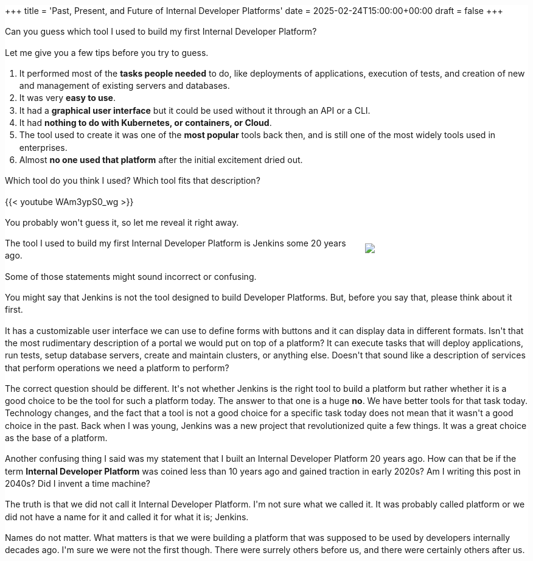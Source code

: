 
+++
title = 'Past, Present, and Future of Internal Developer Platforms'
date = 2025-02-24T15:00:00+00:00
draft = false
+++

Can you guess which tool I used to build my first Internal Developer Platform?

Let me give you a few tips before you try to guess.

1. It performed most of the **tasks people needed** to do, like deployments of applications, execution of tests, and creation of new and management of existing servers and databases.
2. It was very **easy to use**.
3. It had a **graphical user interface** but it could be used without it through an API or a CLI.
4. It had **nothing to do with Kubernetes, or containers, or Cloud**.
5. The tool used to create it was one of the **most popular** tools back then, and is still one of the most widely tools used in enterprises.
6. Almost **no one used that platform** after the initial excitement dried out.

Which tool do you think I used? Which tool fits that description?



{{< youtube WAm3ypS0_wg >}}

You probably won't guess it, so let me reveal it right away.

<img src="/logo/jenkins.png" style="width:30%; float:right; padding: 10px">

The tool I used to build my first Internal Developer Platform is Jenkins some 20 years ago.

Some of those statements might sound incorrect or confusing.

You might say that Jenkins is not the tool designed to build Developer Platforms. But, before you say that, please think about it first.

It has a customizable user interface we can use to define forms with buttons and it can display data in different formats. Isn't that the most rudimentary description of a portal we would put on top of a platform? It can execute tasks that will deploy applications, run tests, setup database servers, create and maintain clusters, or anything else. Doesn't that sound like a description of services that perform operations we need a platform to perform?

The correct question should be different. It's not whether Jenkins is the right tool to build a platform but rather whether it is a good choice to be the tool for such a platform today. The answer to that one is a huge **no**. We have better tools for that task today. Technology changes, and the fact that a tool is not a good choice for a specific task today does not mean that it wasn't a good choice in the past. Back when I was young, Jenkins was a new project that revolutionized quite a few things. It was a great choice as the base of a platform.

Another confusing thing I said was my statement that I built an Internal Developer Platform 20 years ago. How can that be if the term **Internal Developer Platform** was coined less than 10 years ago and gained traction in early 2020s? Am I writing this post in 2040s? Did I invent a time machine?

The truth is that we did not call it Internal Developer Platform. I'm not sure what we called it. It was probably called platform or we did not have a name for it and called it for what it is; Jenkins.

Names do not matter. What matters is that we were building a platform that was supposed to be used by developers internally decades ago. I'm sure we were not the first though. There were surrely others before us, and there were certainly others after us.
